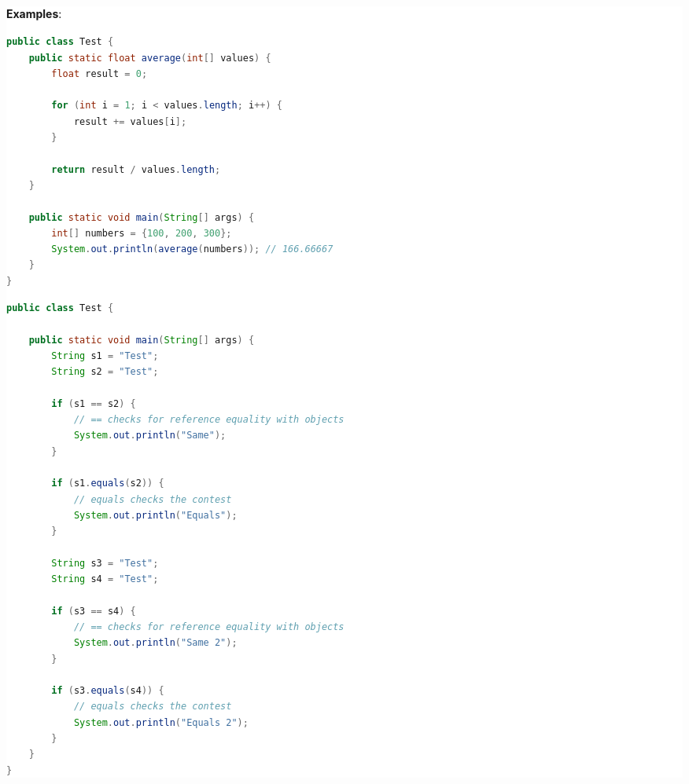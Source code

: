 **Examples**:

```java
public class Test {
    public static float average(int[] values) {
        float result = 0;

        for (int i = 1; i < values.length; i++) {
            result += values[i];
        }

        return result / values.length;
    }

    public static void main(String[] args) {
        int[] numbers = {100, 200, 300};
        System.out.println(average(numbers)); // 166.66667
    }
}
```

```java
public class Test {

    public static void main(String[] args) {
        String s1 = "Test";
        String s2 = "Test";

        if (s1 == s2) {
            // == checks for reference equality with objects
            System.out.println("Same");
        }

        if (s1.equals(s2)) {
            // equals checks the contest
            System.out.println("Equals");
        }

        String s3 = "Test";
        String s4 = "Test";

        if (s3 == s4) {
            // == checks for reference equality with objects
            System.out.println("Same 2");
        }

        if (s3.equals(s4)) {
            // equals checks the contest
            System.out.println("Equals 2");
        }
    }
}
```
